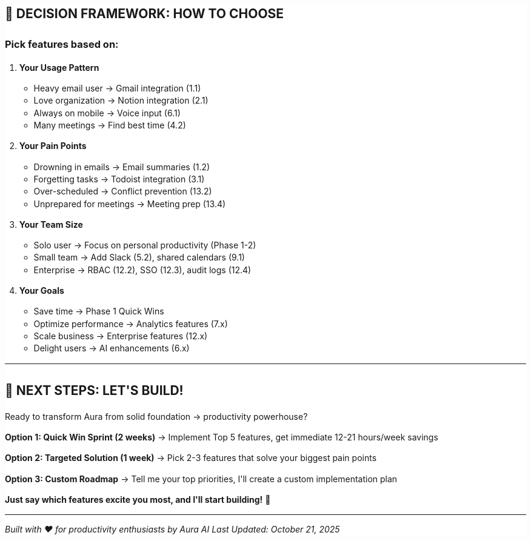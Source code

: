 
## 🎯 **DECISION FRAMEWORK: HOW TO CHOOSE**

### **Pick features based on:**

1. **Your Usage Pattern**
   - Heavy email user → Gmail integration (1.1)
   - Love organization → Notion integration (2.1)
   - Always on mobile → Voice input (6.1)
   - Many meetings → Find best time (4.2)

2. **Your Pain Points**
   - Drowning in emails → Email summaries (1.2)
   - Forgetting tasks → Todoist integration (3.1)
   - Over-scheduled → Conflict prevention (13.2)
   - Unprepared for meetings → Meeting prep (13.4)

3. **Your Team Size**
   - Solo user → Focus on personal productivity (Phase 1-2)
   - Small team → Add Slack (5.2), shared calendars (9.1)
   - Enterprise → RBAC (12.2), SSO (12.3), audit logs (12.4)

4. **Your Goals**
   - Save time → Phase 1 Quick Wins
   - Optimize performance → Analytics features (7.x)
   - Scale business → Enterprise features (12.x)
   - Delight users → AI enhancements (6.x)

---

## 🚀 **NEXT STEPS: LET'S BUILD!**

Ready to transform Aura from solid foundation → productivity powerhouse?

**Option 1: Quick Win Sprint (2 weeks)**
→ Implement Top 5 features, get immediate 12-21 hours/week savings

**Option 2: Targeted Solution (1 week)**
→ Pick 2-3 features that solve your biggest pain points

**Option 3: Custom Roadmap**
→ Tell me your top priorities, I'll create a custom implementation plan

**Just say which features excite you most, and I'll start building!** 🎯

---

*Built with ❤️ for productivity enthusiasts by Aura AI*
*Last Updated: October 21, 2025*
